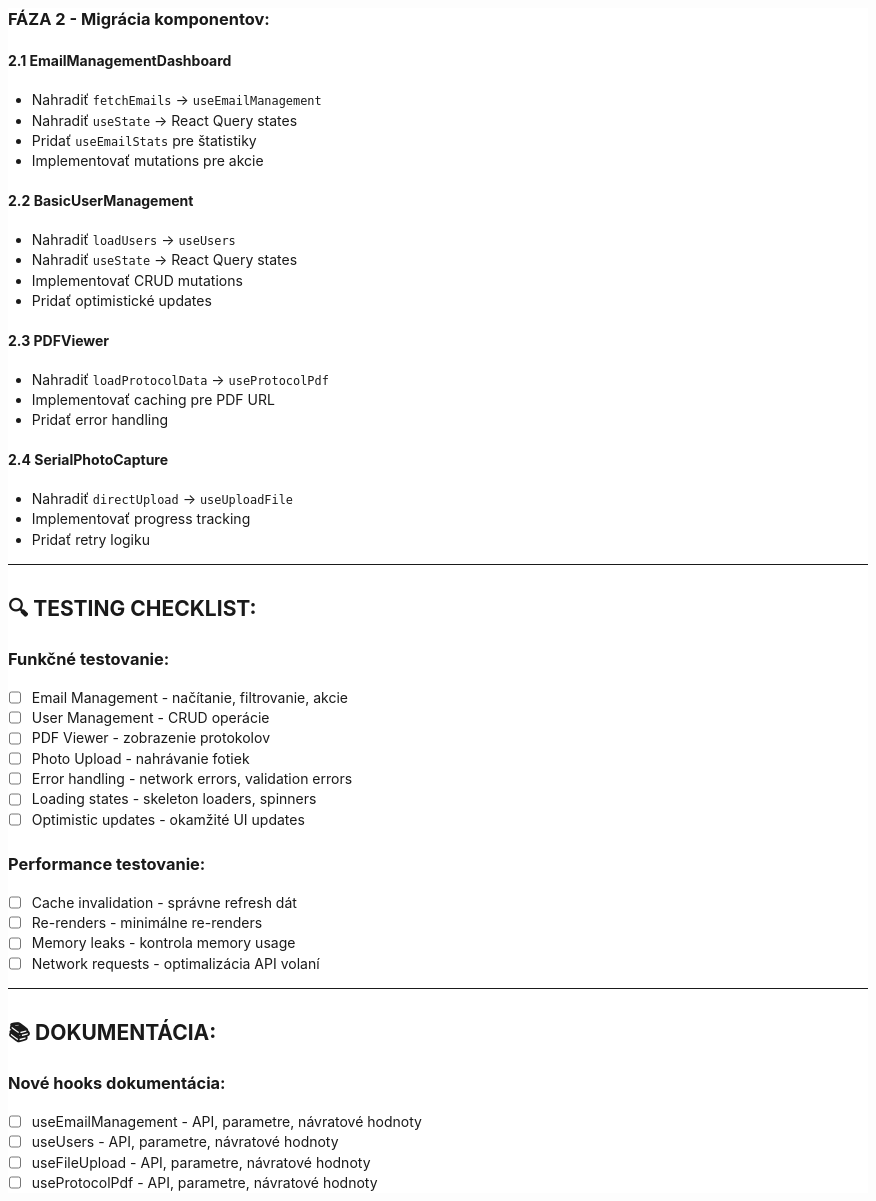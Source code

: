 ### **FÁZA 2 - Migrácia komponentov:**

#### **2.1 EmailManagementDashboard**
- Nahradiť `fetchEmails` → `useEmailManagement`
- Nahradiť `useState` → React Query states
- Pridať `useEmailStats` pre štatistiky
- Implementovať mutations pre akcie

#### **2.2 BasicUserManagement**
- Nahradiť `loadUsers` → `useUsers`
- Nahradiť `useState` → React Query states
- Implementovať CRUD mutations
- Pridať optimistické updates

#### **2.3 PDFViewer**
- Nahradiť `loadProtocolData` → `useProtocolPdf`
- Implementovať caching pre PDF URL
- Pridať error handling

#### **2.4 SerialPhotoCapture**
- Nahradiť `directUpload` → `useUploadFile`
- Implementovať progress tracking
- Pridať retry logiku

---

## 🔍 **TESTING CHECKLIST:**

### **Funkčné testovanie:**
- [ ] Email Management - načítanie, filtrovanie, akcie
- [ ] User Management - CRUD operácie
- [ ] PDF Viewer - zobrazenie protokolov
- [ ] Photo Upload - nahrávanie fotiek
- [ ] Error handling - network errors, validation errors
- [ ] Loading states - skeleton loaders, spinners
- [ ] Optimistic updates - okamžité UI updates

### **Performance testovanie:**
- [ ] Cache invalidation - správne refresh dát
- [ ] Re-renders - minimálne re-renders
- [ ] Memory leaks - kontrola memory usage
- [ ] Network requests - optimalizácia API volaní

---

## 📚 **DOKUMENTÁCIA:**

### **Nové hooks dokumentácia:**
- [ ] useEmailManagement - API, parametre, návratové hodnoty
- [ ] useUsers - API, parametre, návratové hodnoty
- [ ] useFileUpload - API, parametre, návratové hodnoty
- [ ] useProtocolPdf - API, parametre, návratové hodnoty
